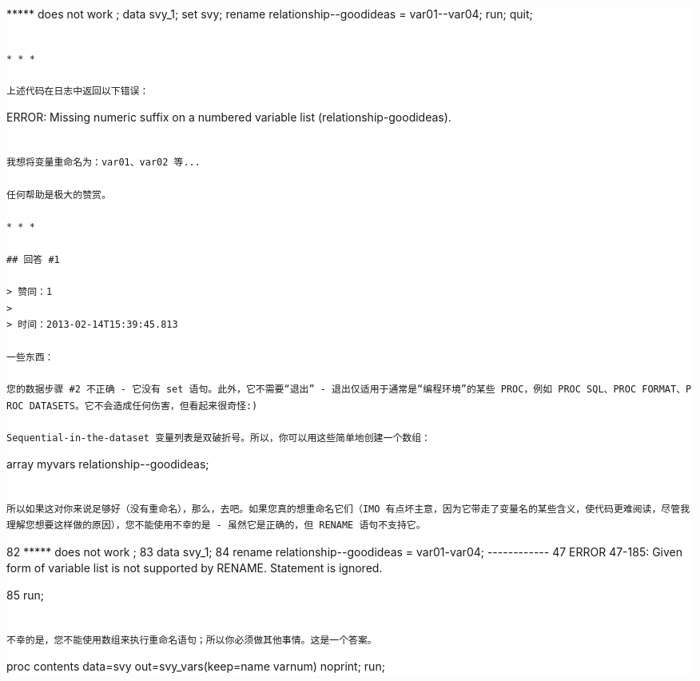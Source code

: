 *****  does not work  ;
data svy_1; set svy;
rename relationship--goodideas = var01--var04;
run;
quit; 
```

* * *

上述代码在日志中返回以下错误：

```
ERROR: Missing numeric suffix on a numbered variable list (relationship-goodideas). 
```

我想将变量重命名为：var01、var02 等...

任何帮助是极大的赞赏。

* * *

## 回答 #1

> 赞同：1
> 
> 时间：2013-02-14T15:39:45.813

一些东西：

您的数据步骤 #2 不正确 - 它没有 set 语句。此外，它不需要“退出” - 退出仅适用于通常是“编程环境”的某些 PROC，例如 PROC SQL、PROC FORMAT、PROC DATASETS。它不会造成任何伤害，但看起来很奇怪:)

Sequential-in-the-dataset 变量列表是双破折号。所以，你可以用这些简单地创建一个数组：

```
array myvars relationship--goodideas; 
```

所以如果这对你来说足够好（没有重命名），那么，去吧。如果您真的想重命名它们（IMO 有点坏主意，因为它带走了变量名的某些含义，使代码更难阅读，尽管我理解您想要这样做的原因），您不能使用不幸的是 - 虽然它是正确的，但 RENAME 语句不支持它。

```
82   *****  does not work  ;
83   data svy_1;
84   rename relationship--goodideas = var01-var04;
            ------------
            47
ERROR 47-185: Given form of variable list is not supported by RENAME. Statement is ignored.

85   run; 
```

不幸的是，您不能使用数组来执行重命名语句；所以你必须做其他事情。这是一个答案。

```
proc contents data=svy out=svy_vars(keep=name varnum) noprint;
run;
